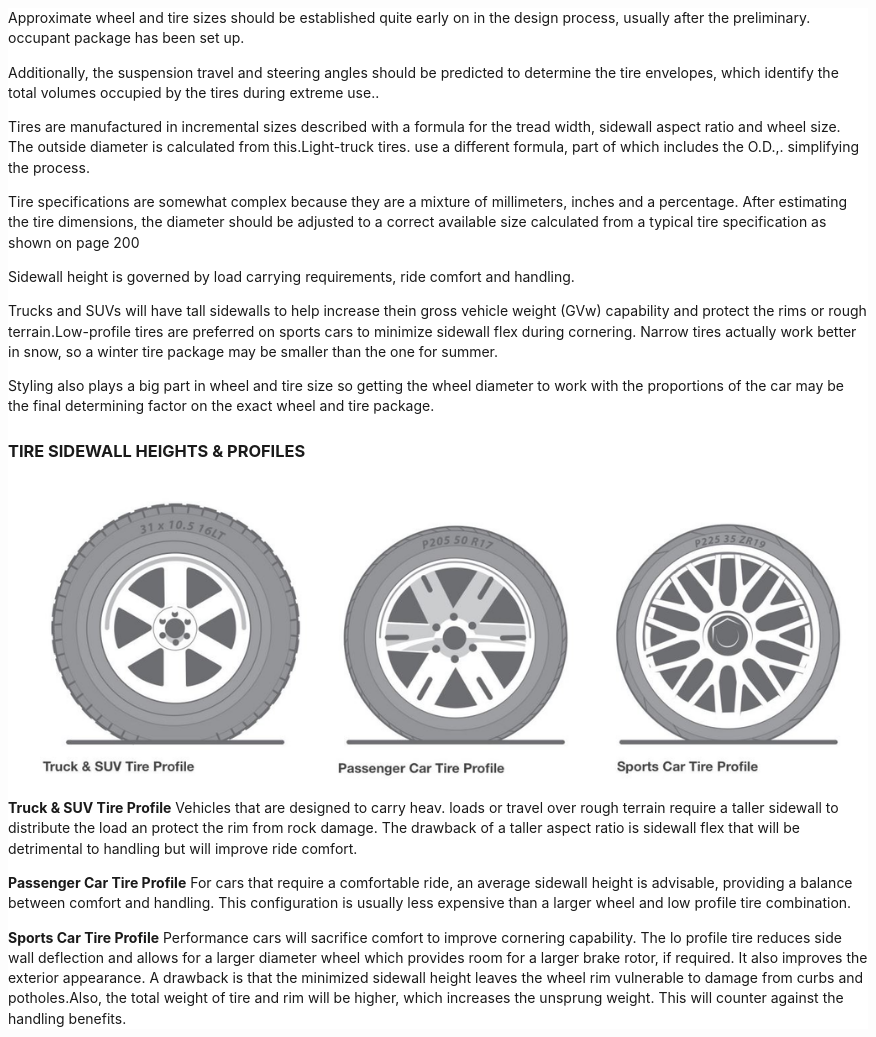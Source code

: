 Approximate wheel and tire sizes should be established quite early on in the design process, usually after the preliminary. occupant package has been set up.

Additionally, the suspension travel and steering angles should be predicted to determine the tire envelopes, which identify the total volumes occupied by the tires during extreme use..

Tires are manufactured in incremental sizes described with a formula for the tread width, sidewall aspect ratio and wheel size. The outside diameter is calculated from this.Light-truck tires. use a different formula, part of which includes the O.D.,. simplifying the process.

Tire specifications are somewhat complex because they are a mixture of millimeters, inches and a percentage. After estimating the tire dimensions, the diameter should be adjusted to a correct available size calculated from a typical tire specification as shown on page 200

Sidewall height is governed by load carrying requirements, ride comfort and handling.

Trucks and SUVs will have tall sidewalls to help increase thein gross vehicle weight (GVw) capability and protect the rims or rough terrain.Low-profile tires are preferred on sports cars to minimize sidewall flex during cornering. Narrow tires actually work better in snow, so a winter tire package may be smaller than the one for summer.

Styling also plays a big part in wheel and tire size so getting the wheel diameter to work with the proportions of the car may be the final determining factor on the exact wheel and tire package.

### TIRE SIDEWALL HEIGHTS & PROFILES

![image](./img/chapter_09/tiresidewallheight.jpg)

**Truck & SUV Tire Profile**
Vehicles that are designed to carry heav. loads or travel over rough terrain require a taller sidewall to distribute the load an protect the rim from rock damage. The drawback of a taller aspect ratio is sidewall flex that will be detrimental to handling but will improve ride comfort.

**Passenger Car Tire Profile**
For cars that require a comfortable ride, an average sidewall height is advisable, providing a balance between comfort and handling. This configuration is usually less expensive than a larger wheel and low profile tire combination.

**Sports Car Tire Profile**
Performance cars will sacrifice comfort to improve cornering capability. The lo profile tire reduces side wall deflection and allows for a larger diameter wheel which provides room for a larger brake rotor, if required. It also improves the exterior appearance. A drawback is that the minimized sidewall height leaves the wheel rim vulnerable to damage from curbs and potholes.Also, the total weight of tire and rim will be higher, which increases the unsprung weight. This will counter against the handling benefits.
